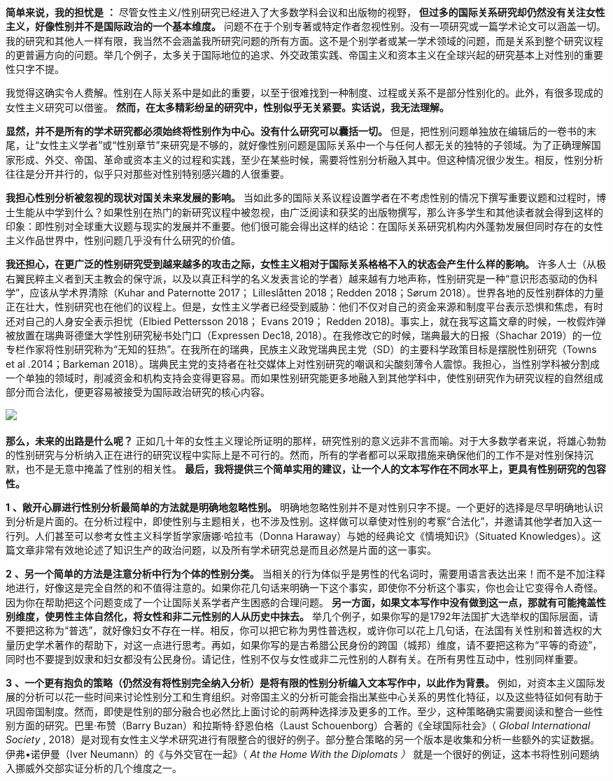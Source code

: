  **简单来说，我的担忧是** **：** 尽管女性主义/性别研究已经进入了大多数学科会议和出版物的视野，
**但过多的国际关系研究却仍然没有关注女性主义，好像性别并不是国际政治的一个基本维度。**
问题不在于个别专著或特定作者忽视性别。没有一项研究或一篇学术论文可以涵盖一切。我的研究和其他人一样有限，我当然不会涵盖我所研究问题的所有方面。这不是个别学者或某一学术领域的问题，而是关系到整个研究议程的更普遍方向的问题。举几个例子，太多关于国际地位的追求、外交政策实践、帝国主义和资本主义在全球兴起的研究基本上对性别的重要性只字不提。

我觉得这确实令人费解。性别在人际关系中是如此的重要，以至于很难找到一种制度、过程或关系不是部分性别化的。此外，有很多现成的女性主义研究可以借鉴。
**然而，在太多精彩纷呈的研究中，性别似乎无关紧要。实话说，我无法理解。**

 **显然，并不是所有的学术研究都必须始终将性别作为中心。没有什么研究可以囊括一切。**
但是，把性别问题单独放在编辑后的一卷书的末尾，让“女性主义学者”或“性别章节”来研究是不够的，就好像性别问题是国际关系中一个与任何人都无关的独特的子领域。为了正确理解国家形成、外交、帝国、革命或资本主义的过程和实践，至少在某些时候，需要将性别分析融入其中。但这种情况很少发生。相反，性别分析往往是分开并行的，似乎只对那些对性别特别感兴趣的人很重要。

 **我担心性别分析被忽视的现状对国关未来发展的影响。**
当如此多的国际关系议程设置学者在不考虑性别的情况下撰写重要议题和过程时，博士生能从中学到什么？如果性别在热门的新研究议程中被忽视，由广泛阅读和获奖的出版物撰写，那么许多学生和其他读者就会得到这样的印象：即性别对全球重大议题与现实的发展并不重要。他们很可能会得出这样的结论：在国际关系研究机构内外蓬勃发展但同时存在的女性主义作品世界中，性别问题几乎没有什么研究的价值。

 **我还担心，在更广泛的性别研究受到越来越多的攻击之际，女性主义相对于国际关系格格不入的状态会产生什么样的影响。**
许多人士（从极右翼民粹主义者到天主教会的保守派，以及以真正科学的名义发表言论的学者）越来越有力地声称，性别研究是一种“意识形态驱动的伪科学”，应该从学术界清除（Kuhar
and Paternotte 2017； Lilleslåtten 2018；Redden 2018；Sørum
2018）。世界各地的反性别群体的力量正在壮大，性别研究也在他们的议程上。但是，女性主义学者已经受到威胁：他们不仅对自己的资金来源和制度平台表示恐惧和焦虑，有时还对自己的人身安全表示担忧（Elbied
Pettersson 2018； Evans 2019； Redden
2018)。事实上，就在我写这篇文章的时候，一枚假炸弹被放置在瑞典哥德堡大学性别研究秘书处门口（Expressen Dec18,
2018）。在我修改它的时候，瑞典最大的日报（Shachar
2019）的一位专栏作家将性别研究称为“无知的狂热”。在我所在的瑞典，民族主义政党瑞典民主党（SD）的主要科学政策目标是摆脱性别研究（Towns et al
.2014；Barkeman
2018）。瑞典民主党的支持者在社交媒体上对性别研究的嘲讽和尖酸刻薄令人震惊。我担心，当性别学科被分割成一个单独的领域时，削减资金和机构支持会变得更容易。而如果性别研究能更多地融入到其他学科中，使性别研究作为研究议程的自然组成部分而合法化，便更容易被接受为国际政治研究的核心内容。

![](/images/3331/5.png)

 **那么，未来的出路是什么呢？**
正如几十年的女性主义理论所证明的那样，研究性别的意义远非不言而喻。对于大多数学者来说，将雄心勃勃的性别研究与分析纳入正在进行的研究议程中实际上是不可行的。然而，所有的学者都可以采取措施来确保他们的工作不是对性别保持沉默，也不是无意中掩盖了性别的相关性。
**最后，我将提供三个简单实用的建议，让一个人的文本写作在不同水平上，更具有性别研究的包容性。**

 **1** **、敞开心扉进行性别分析最简单的方法就是明确地忽略性别。**
明确地忽略性别并不是对性别只字不提。一个更好的选择是尽早明确地认识到分析是片面的。在分析过程中，即使性别与主题相关，也不涉及性别。这样做可以章使对性别的考察“合法化”，并邀请其他学者加入这一行列。人们甚至可以参考女性主义科学哲学家唐娜·哈拉韦（Donna
Haraway）与她的经典论文《情境知识》（Situated
Knowledges）。这篇文章非常有效地论述了知识生产的政治问题，以及所有学术研究总是而且必然是片面的这一事实。

 **2** **、另一个简单的方法是注意分析中行为个体的性别分类。**
当相关的行为体似乎是男性的代名词时，需要用语言表达出来！而不是不加注释地进行，好像这是完全自然的和不值得注意的。如果你花几句话来明确一下这个事实，即使你不分析这个事实，你也会让它变得令人奇怪。因为你在帮助把这个问题变成了一个让国际关系学者产生困惑的合理问题。
**另一方面，如果文本写作中没有做到这一点，那就有可能掩盖性别维度，使男性主体自然化，将女性和非二元性别的人从历史中抹去。**
举几个例子，如果你写的是1792年法国扩大选举权的国际层面，请不要把这称为“普选”，就好像妇女不存在一样。相反，你可以把它称为男性普选权，或许你可以花上几句话，在法国有关性别和普选权的大量历史学术著作的帮助下，对这一点进行思考。再如，如果你写的是古希腊公民身份的跨国（城邦）维度，请不要把这称为“平等的奇迹”，同时也不要提到奴隶和妇女都没有公民身份。请记住，性别不仅与女性或非二元性别的人群有关。在所有男性互动中，性别同样重要。

 **3** **、一个更有抱负的策略（仍然没有将性别完全纳入分析）是将有限的性别分析编入文本写作中，以此作为背景。**
例如，对资本主义国际发展的分析可以花一些时间来讨论性别分工和生育组织。对帝国主义的分析可能会指出某些中心关系的男性化特征，以及这些特征如何有助于巩固帝国制度。然而，即使是性别的部分融合也必然比上面讨论的前两种选择涉及更多的工作。至少，这种策略确实需要阅读和整合一些性别方面的研究。巴里·布赞（Barry
Buzan）和拉斯特·舒恩伯格（Laust Schouenborg）合著的《全球国际社会》（ _Global International Society_
, 2018）是对现有女性主义学术研究进行有限整合的很好的例子。部分整合策略的另一个版本是收集和分析一些额外的实证数据。伊弗•诺伊曼（Iver
Neumann）的《与外交官在一起》（ _At the Home With the Diplomats_ _）_
就是一个很好的例证，这本书将性别问题纳入挪威外交部实证分析的几个维度之一。
